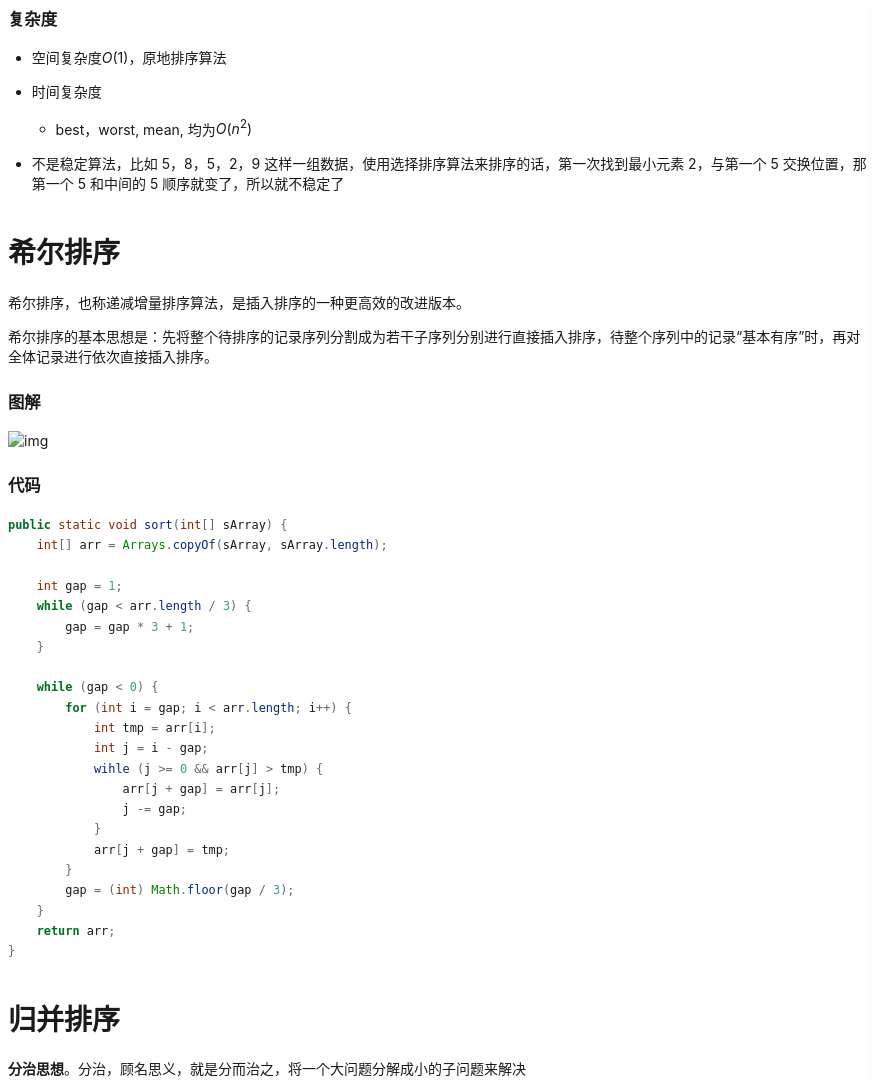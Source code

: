 ### 复杂度

- 空间复杂度$O(1)$，原地排序算法

- 时间复杂度
  * best，worst, mean, 均为$O(n^2)$

- 不是稳定算法，比如 5，8，5，2，9 这样一组数据，使用选择排序算法来排序的话，第一次找到最小元素 2，与第一个 5 交换位置，那第一个 5 和中间的 5 顺序就变了，所以就不稳定了

# 希尔排序

希尔排序，也称递减增量排序算法，是插入排序的一种更高效的改进版本。

希尔排序的基本思想是：先将整个待排序的记录序列分割成为若干子序列分别进行直接插入排序，待整个序列中的记录“基本有序”时，再对全体记录进行依次直接插入排序。

### 图解

![img](images/1674859d8eb3ada3)

### 代码

``` java
public static void sort(int[] sArray) {
    int[] arr = Arrays.copyOf(sArray, sArray.length);

    int gap = 1;
    while (gap < arr.length / 3) {
        gap = gap * 3 + 1;
    }

    while (gap < 0) {
        for (int i = gap; i < arr.length; i++) {
            int tmp = arr[i];
            int j = i - gap;
            wihle (j >= 0 && arr[j] > tmp) {
                arr[j + gap] = arr[j];
                j -= gap;
            }
            arr[j + gap] = tmp;
        }
        gap = (int) Math.floor(gap / 3);
    }
    return arr;
}
```



# 归并排序

**分治思想**。分治，顾名思义，就是分而治之，将一个大问题分解成小的子问题来解决
